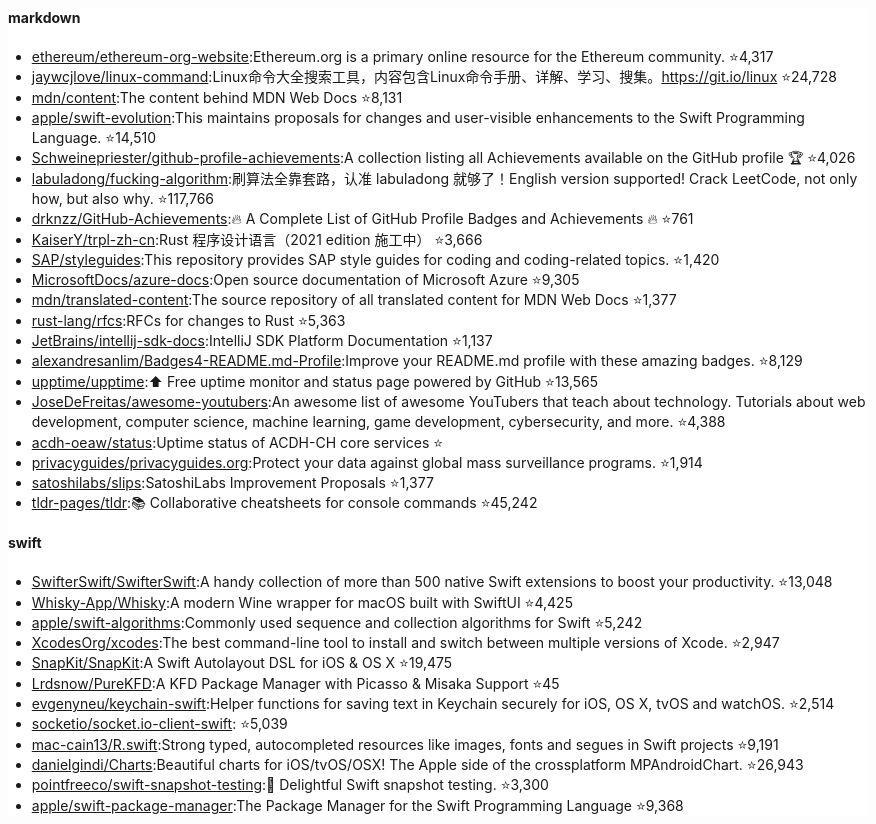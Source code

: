 #### markdown
* [ethereum/ethereum-org-website](https://github.com/ethereum/ethereum-org-website):Ethereum.org is a primary online resource for the Ethereum community. ⭐4,317
* [jaywcjlove/linux-command](https://github.com/jaywcjlove/linux-command):Linux命令大全搜索工具，内容包含Linux命令手册、详解、学习、搜集。https://git.io/linux ⭐24,728
* [mdn/content](https://github.com/mdn/content):The content behind MDN Web Docs ⭐8,131
* [apple/swift-evolution](https://github.com/apple/swift-evolution):This maintains proposals for changes and user-visible enhancements to the Swift Programming Language. ⭐14,510
* [Schweinepriester/github-profile-achievements](https://github.com/Schweinepriester/github-profile-achievements):A collection listing all Achievements available on the GitHub profile 🏆 ⭐4,026
* [labuladong/fucking-algorithm](https://github.com/labuladong/fucking-algorithm):刷算法全靠套路，认准 labuladong 就够了！English version supported! Crack LeetCode, not only how, but also why. ⭐117,766
* [drknzz/GitHub-Achievements](https://github.com/drknzz/GitHub-Achievements):🔥 A Complete List of GitHub Profile Badges and Achievements 🔥 ⭐761
* [KaiserY/trpl-zh-cn](https://github.com/KaiserY/trpl-zh-cn):Rust 程序设计语言（2021 edition 施工中） ⭐3,666
* [SAP/styleguides](https://github.com/SAP/styleguides):This repository provides SAP style guides for coding and coding-related topics. ⭐1,420
* [MicrosoftDocs/azure-docs](https://github.com/MicrosoftDocs/azure-docs):Open source documentation of Microsoft Azure ⭐9,305
* [mdn/translated-content](https://github.com/mdn/translated-content):The source repository of all translated content for MDN Web Docs ⭐1,377
* [rust-lang/rfcs](https://github.com/rust-lang/rfcs):RFCs for changes to Rust ⭐5,363
* [JetBrains/intellij-sdk-docs](https://github.com/JetBrains/intellij-sdk-docs):IntelliJ SDK Platform Documentation ⭐1,137
* [alexandresanlim/Badges4-README.md-Profile](https://github.com/alexandresanlim/Badges4-README.md-Profile):Improve your README.md profile with these amazing badges. ⭐8,129
* [upptime/upptime](https://github.com/upptime/upptime):⬆️ Free uptime monitor and status page powered by GitHub ⭐13,565
* [JoseDeFreitas/awesome-youtubers](https://github.com/JoseDeFreitas/awesome-youtubers):An awesome list of awesome YouTubers that teach about technology. Tutorials about web development, computer science, machine learning, game development, cybersecurity, and more. ⭐4,388
* [acdh-oeaw/status](https://github.com/acdh-oeaw/status):Uptime status of ACDH-CH core services ⭐
* [privacyguides/privacyguides.org](https://github.com/privacyguides/privacyguides.org):Protect your data against global mass surveillance programs. ⭐1,914
* [satoshilabs/slips](https://github.com/satoshilabs/slips):SatoshiLabs Improvement Proposals ⭐1,377
* [tldr-pages/tldr](https://github.com/tldr-pages/tldr):📚 Collaborative cheatsheets for console commands ⭐45,242

#### swift
* [SwifterSwift/SwifterSwift](https://github.com/SwifterSwift/SwifterSwift):A handy collection of more than 500 native Swift extensions to boost your productivity. ⭐13,048
* [Whisky-App/Whisky](https://github.com/Whisky-App/Whisky):A modern Wine wrapper for macOS built with SwiftUI ⭐4,425
* [apple/swift-algorithms](https://github.com/apple/swift-algorithms):Commonly used sequence and collection algorithms for Swift ⭐5,242
* [XcodesOrg/xcodes](https://github.com/XcodesOrg/xcodes):The best command-line tool to install and switch between multiple versions of Xcode. ⭐2,947
* [SnapKit/SnapKit](https://github.com/SnapKit/SnapKit):A Swift Autolayout DSL for iOS & OS X ⭐19,475
* [Lrdsnow/PureKFD](https://github.com/Lrdsnow/PureKFD):A KFD Package Manager with Picasso & Misaka Support ⭐45
* [evgenyneu/keychain-swift](https://github.com/evgenyneu/keychain-swift):Helper functions for saving text in Keychain securely for iOS, OS X, tvOS and watchOS. ⭐2,514
* [socketio/socket.io-client-swift](https://github.com/socketio/socket.io-client-swift): ⭐5,039
* [mac-cain13/R.swift](https://github.com/mac-cain13/R.swift):Strong typed, autocompleted resources like images, fonts and segues in Swift projects ⭐9,191
* [danielgindi/Charts](https://github.com/danielgindi/Charts):Beautiful charts for iOS/tvOS/OSX! The Apple side of the crossplatform MPAndroidChart. ⭐26,943
* [pointfreeco/swift-snapshot-testing](https://github.com/pointfreeco/swift-snapshot-testing):📸 Delightful Swift snapshot testing. ⭐3,300
* [apple/swift-package-manager](https://github.com/apple/swift-package-manager):The Package Manager for the Swift Programming Language ⭐9,368